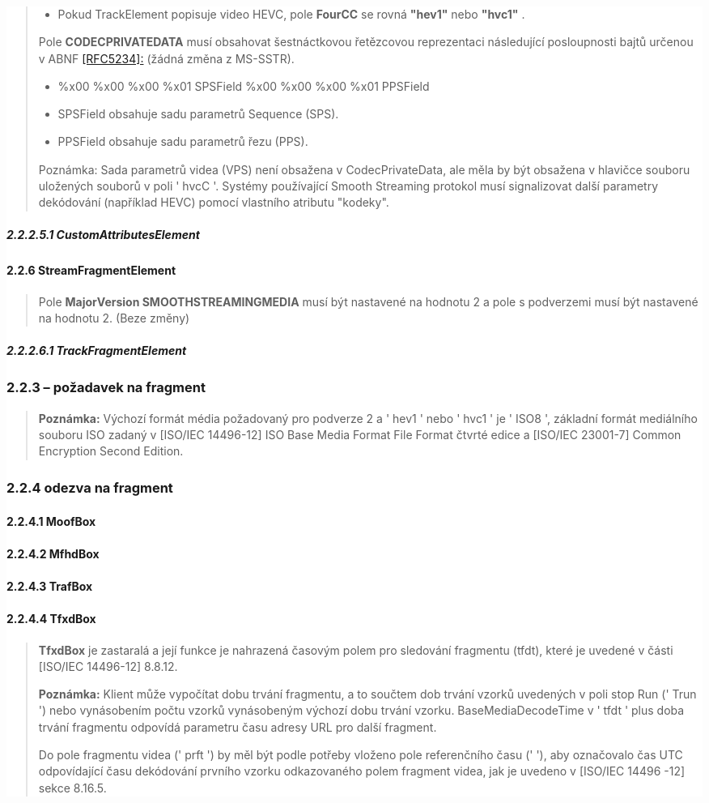 >   * Pokud TrackElement popisuje video HEVC, pole **FourCC** se rovná **"hev1"** nebo **"hvc1"** .
> 
>   Pole **CODECPRIVATEDATA** musí obsahovat šestnáctkovou řetězcovou reprezentaci následující posloupnosti bajtů určenou v ABNF [[RFC5234]:](https://go.microsoft.com/fwlink/?LinkId=123096) (žádná změna z MS-SSTR).
> 
>   * %x00 %x00 %x00 %x01 SPSField %x00 %x00 %x00 %x01 PPSField
> 
>   * SPSField obsahuje sadu parametrů Sequence (SPS).
> 
>   * PPSField obsahuje sadu parametrů řezu (PPS).
> 
>   Poznámka: Sada parametrů videa (VPS) není obsažena v CodecPrivateData, ale měla by být obsažena v hlavičce souboru uložených souborů v poli ' hvcC '. Systémy používající Smooth Streaming protokol musí signalizovat další parametry dekódování (například HEVC) pomocí vlastního atributu "kodeky".

##### <a name="22251-customattributeselement"></a>2.2.2.5.1 CustomAttributesElement 

#### <a name="226-streamfragmentelement"></a>2.2.6 StreamFragmentElement 

>   Pole **MajorVersion SMOOTHSTREAMINGMEDIA** musí být nastavené na hodnotu 2 a pole s podverzemi musí být nastavené na hodnotu 2. (Beze změny)

##### <a name="22261-trackfragmentelement"></a>2.2.2.6.1 TrackFragmentElement 

### <a name="223-fragment-request"></a>2.2.3 – požadavek na fragment 

>   **Poznámka:** Výchozí formát média požadovaný pro podverze 2 a ' hev1 ' nebo ' hvc1 ' je ' ISO8 ', základní formát mediálního souboru ISO zadaný v [ISO/IEC 14496-12] ISO Base Media Format File Format čtvrté edice a [ISO/IEC 23001-7] Common Encryption Second Edition.

### <a name="224-fragment-response"></a>2.2.4 odezva na fragment 

#### <a name="2241-moofbox"></a>2.2.4.1 MoofBox 

#### <a name="2242-mfhdbox"></a>2.2.4.2 MfhdBox 

#### <a name="2243-trafbox"></a>2.2.4.3 TrafBox 

#### <a name="2244-tfxdbox"></a>2.2.4.4 TfxdBox 

>   **TfxdBox** je zastaralá a její funkce je nahrazená časovým polem pro sledování fragmentu (tfdt), které je uvedené v části [ISO/IEC 14496-12] 8.8.12.
> 
>   **Poznámka:** Klient může vypočítat dobu trvání fragmentu, a to součtem dob trvání vzorků uvedených v poli stop Run (' Trun ') nebo vynásobením počtu vzorků vynásobeným výchozí dobu trvání vzorku. BaseMediaDecodeTime v ' tfdt ' plus doba trvání fragmentu odpovídá parametru času adresy URL pro další fragment.
> 
>   Do pole fragmentu videa (' prft ') by měl být podle potřeby vloženo pole referenčního času (' '), aby označovalo čas UTC odpovídající času dekódování prvního vzorku odkazovaného polem fragment videa, jak je uvedeno v [ISO/IEC 14496 -12] sekce 8.16.5.


[image1]: ./media/media-services-fmp4-live-ingest-overview/media-services-image1.png
[image2]: ./media/media-services-fmp4-live-ingest-overview/media-services-image2.png
[image3]: ./media/media-services-fmp4-live-ingest-overview/media-services-image3.png
[image4]: ./media/media-services-fmp4-live-ingest-overview/media-services-image4.png
[image5]: ./media/media-services-fmp4-live-ingest-overview/media-services-image5.png
[image6]: ./media/media-services-fmp4-live-ingest-overview/media-services-image6.png
[image7]: ./media/media-services-fmp4-live-ingest-overview/media-services-image7.png
